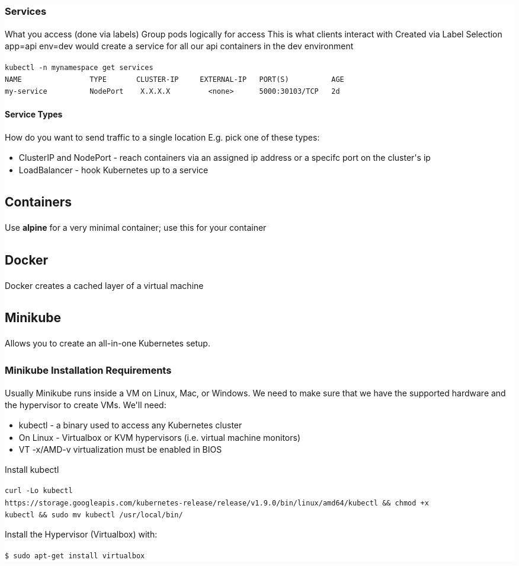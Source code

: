 ### Services

What you access (done via labels)
Group pods logically for access
This is what clients interact with
Created via Label Selection
app=api env=dev would create a service for all our api containers in the dev environment

```
kubectl -n mynamespace get services
NAME                TYPE       CLUSTER-IP     EXTERNAL-IP   PORT(S)          AGE
my-service          NodePort    X.X.X.X         <none>      5000:30103/TCP   2d
```

#### Service Types

How do you want to send traffic to a single location
E.g. pick one of these types:

* ClusterIP and NodePort - reach containers via an assigned ip address or a specifc port on the cluster's ip
* LoadBalancer - hook Kubernetes up to a service

## Containers

Use __alpine__ for a very minimal container; use this for your container

## Docker

Docker creates a cached layer of a virtual machine

## Minikube

Allows you to create an all-in-one Kubernetes setup.

### Minikube Installation Requirements

Usually Minikube runs inside a VM on Linux, Mac, or Windows. We need to make sure that we have the
supported hardware and the hypervisor to create VMs. We'll need:

* kubectl - a binary used to access any Kubernetes cluster
* On Linux - Virtualbox or KVM hypervisors (i.e. virtual machine monitors)
* VT -x/AMD-v virtualization must be enabled in BIOS

Install kubectl

	curl -Lo kubectl
	https://storage.googleapis.com/kubernetes-release/release/v1.9.0/bin/linux/amd64/kubectl && chmod +x
	kubectl && sudo mv kubectl /usr/local/bin/

Install the Hypervisor (Virtualbox) with:

	$ sudo apt-get install virtualbox
